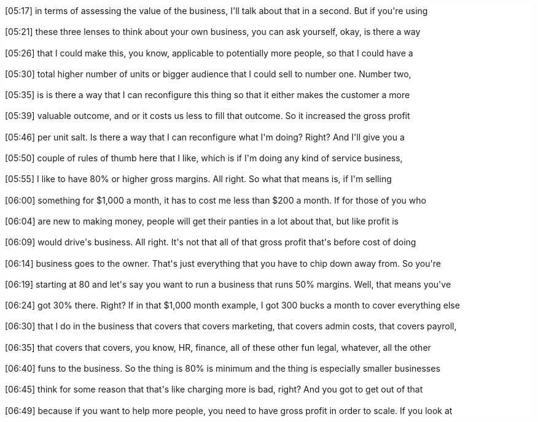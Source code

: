 [05:17] in terms of assessing the value of the business, I'll talk about that in a second. But if you're using

[05:21] these three lenses to think about your own business, you can ask yourself, okay, is there a way

[05:26] that I could make this, you know, applicable to potentially more people, so that I could have a

[05:30] total higher number of units or bigger audience that I could sell to number one. Number two,

[05:35] is is there a way that I can reconfigure this thing so that it either makes the customer a more

[05:39] valuable outcome, and or it costs us less to fill that outcome. So it increased the gross profit

[05:46] per unit salt. Is there a way that I can reconfigure what I'm doing? Right? And I'll give you a

[05:50] couple of rules of thumb here that I like, which is if I'm doing any kind of service business,

[05:55] I like to have 80% or higher gross margins. All right. So what that means is, if I'm selling

[06:00] something for $1,000 a month, it has to cost me less than $200 a month. If for those of you who

[06:04] are new to making money, people will get their panties in a lot about that, but like profit is

[06:09] would drive's business. All right. It's not that all of that gross profit that's before cost of doing

[06:14] business goes to the owner. That's just everything that you have to chip down away from. So you're

[06:19] starting at 80 and let's say you want to run a business that runs 50% margins. Well, that means you've

[06:24] got 30% there. Right? If in that $1,000 month example, I got 300 bucks a month to cover everything else

[06:30] that I do in the business that covers that covers marketing, that covers admin costs, that covers payroll,

[06:35] that covers that covers, you know, HR, finance, all of these other fun legal, whatever, all the other

[06:40] funs to the business. So the thing is 80% is minimum and the thing is especially smaller businesses

[06:45] think for some reason that that's like charging more is bad, right? And you got to get out of that

[06:49] because if you want to help more people, you need to have gross profit in order to scale. If you look at

